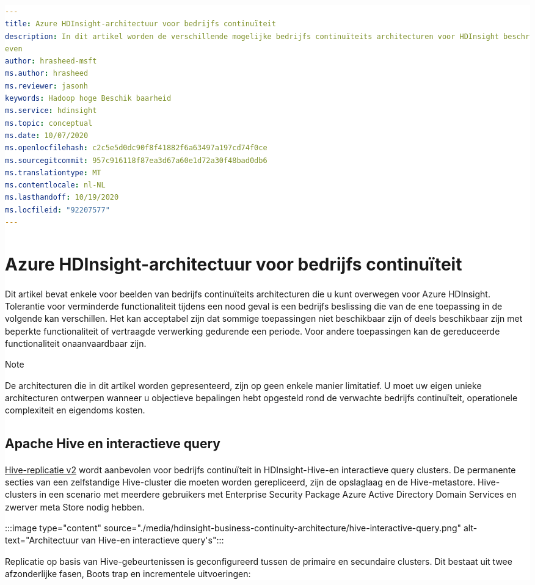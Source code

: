 ```yaml
---
title: Azure HDInsight-architectuur voor bedrijfs continuïteit
description: In dit artikel worden de verschillende mogelijke bedrijfs continuïteits architecturen voor HDInsight beschreven
author: hrasheed-msft
ms.author: hrasheed
ms.reviewer: jasonh
keywords: Hadoop hoge Beschik baarheid
ms.service: hdinsight
ms.topic: conceptual
ms.date: 10/07/2020
ms.openlocfilehash: c2c5e5d0dc90f8f41882f6a63497a197cd74f0ce
ms.sourcegitcommit: 957c916118f87ea3d67a60e1d72a30f48bad0db6
ms.translationtype: MT
ms.contentlocale: nl-NL
ms.lasthandoff: 10/19/2020
ms.locfileid: "92207577"
---
```

# <a name="azure-hdinsight-business-continuity-architectures"></a>Azure HDInsight-architectuur voor bedrijfs continuïteit

Dit artikel bevat enkele voor beelden van bedrijfs continuïteits architecturen die u kunt overwegen voor Azure HDInsight. Tolerantie voor verminderde functionaliteit tijdens een nood geval is een bedrijfs beslissing die van de ene toepassing in de volgende kan verschillen. Het kan acceptabel zijn dat sommige toepassingen niet beschikbaar zijn of deels beschikbaar zijn met beperkte functionaliteit of vertraagde verwerking gedurende een periode. Voor andere toepassingen kan de gereduceerde functionaliteit onaanvaardbaar zijn.

> [!NOTE]
> De architecturen die in dit artikel worden gepresenteerd, zijn op geen enkele manier limitatief. U moet uw eigen unieke architecturen ontwerpen wanneer u objectieve bepalingen hebt opgesteld rond de verwachte bedrijfs continuïteit, operationele complexiteit en eigendoms kosten.

## <a name="apache-hive-and-interactive-query"></a>Apache Hive en interactieve query

[Hive-replicatie v2](https://cwiki.apache.org/confluence/display/Hive/HiveReplicationv2Development#HiveReplicationv2Development-REPLSTATUS) wordt aanbevolen voor bedrijfs continuïteit in HDInsight-Hive-en interactieve query clusters. De permanente secties van een zelfstandige Hive-cluster die moeten worden gerepliceerd, zijn de opslaglaag en de Hive-metastore. Hive-clusters in een scenario met meerdere gebruikers met Enterprise Security Package Azure Active Directory Domain Services en zwerver meta Store nodig hebben.

:::image type="content" source="./media/hdinsight-business-continuity-architecture/hive-interactive-query.png" alt-text="Architectuur van Hive-en interactieve query's":::

Replicatie op basis van Hive-gebeurtenissen is geconfigureerd tussen de primaire en secundaire clusters. Dit bestaat uit twee afzonderlijke fasen, Boots trap en incrementele uitvoeringen:
